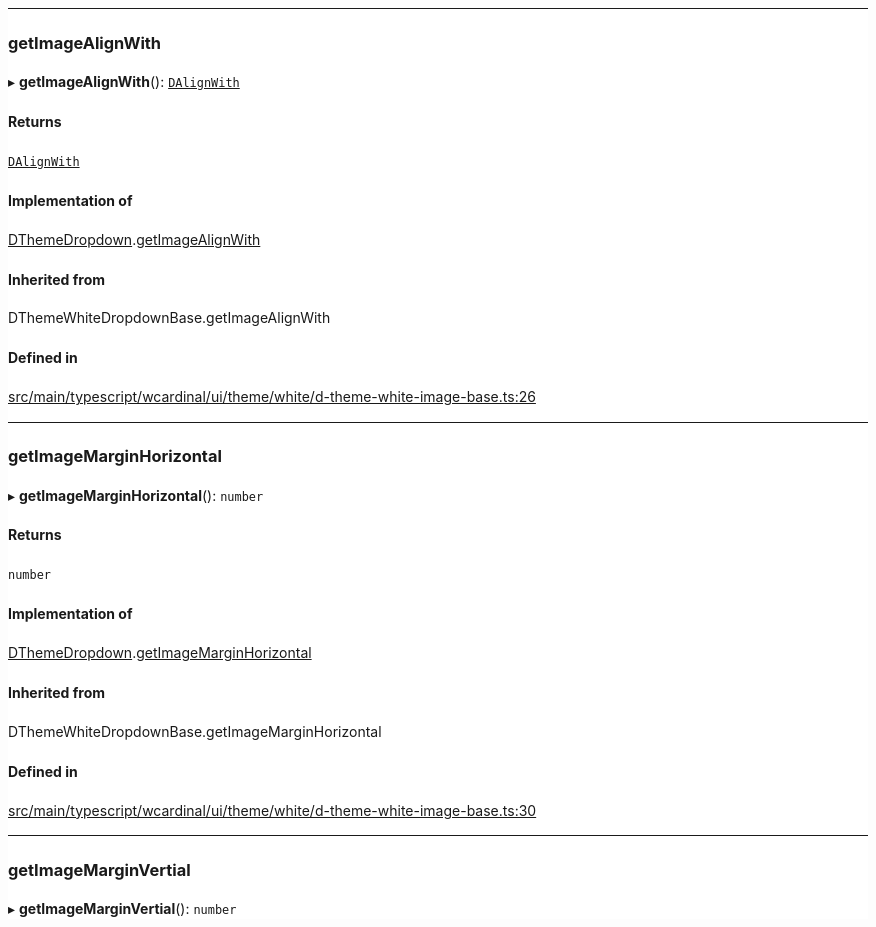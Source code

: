 ___

### getImageAlignWith

▸ **getImageAlignWith**(): [`DAlignWith`](../index.md#dalignwith)

#### Returns

[`DAlignWith`](../index.md#dalignwith)

#### Implementation of

[DThemeDropdown](../interfaces/DThemeDropdown.md).[getImageAlignWith](../interfaces/DThemeDropdown.md#getimagealignwith)

#### Inherited from

DThemeWhiteDropdownBase.getImageAlignWith

#### Defined in

[src/main/typescript/wcardinal/ui/theme/white/d-theme-white-image-base.ts:26](https://github.com/winter-cardinal/winter-cardinal-ui/blob/v0.167.0/src/main/typescript/wcardinal/ui/theme/white/d-theme-white-image-base.ts#L26)

___

### getImageMarginHorizontal

▸ **getImageMarginHorizontal**(): `number`

#### Returns

`number`

#### Implementation of

[DThemeDropdown](../interfaces/DThemeDropdown.md).[getImageMarginHorizontal](../interfaces/DThemeDropdown.md#getimagemarginhorizontal)

#### Inherited from

DThemeWhiteDropdownBase.getImageMarginHorizontal

#### Defined in

[src/main/typescript/wcardinal/ui/theme/white/d-theme-white-image-base.ts:30](https://github.com/winter-cardinal/winter-cardinal-ui/blob/v0.167.0/src/main/typescript/wcardinal/ui/theme/white/d-theme-white-image-base.ts#L30)

___

### getImageMarginVertial

▸ **getImageMarginVertial**(): `number`
